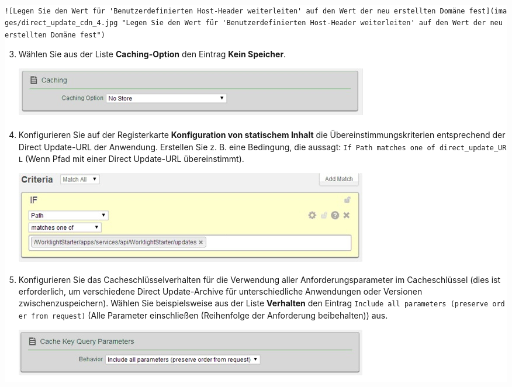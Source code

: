     ![Legen Sie den Wert für 'Benutzerdefinierten Host-Header weiterleiten' auf den Wert der neu erstellten Domäne fest](images/direct_update_cdn_4.jpg "Legen Sie den Wert für 'Benutzerdefinierten Host-Header weiterleiten' auf den Wert der neu erstellten Domäne fest")

3. Wählen Sie aus der Liste **Caching-Option** den Eintrag **Kein Speicher**.

    ![Wählen Sie aus der Liste 'Caching-Option' 'Kein Speicher' aus](images/direct_update_cdn_5.jpg "Wählen Sie aus der Liste 'Caching-Option' 'Kein Speicher' aus")

4. Konfigurieren Sie auf der Registerkarte **Konfiguration von statischem Inhalt** die Übereinstimmungskriterien entsprechend der Direct Update-URL der Anwendung. Erstellen Sie z. B. eine Bedingung, die aussagt: `If Path matches one of direct_update_URL` (Wenn Pfad mit einer Direct Update-URL übereinstimmt).

    ![Konfigurieren Sie die Übereinstimmungskriterien entsprechend der Direct Update-URL der Anwendung](images/direct_update_cdn_6.jpg "Konfigurieren Sie die Übereinstimmungskriterien entsprechend der Direct Update-URL der Anwendung")

5. Konfigurieren Sie das Cacheschlüsselverhalten für die Verwendung aller Anforderungsparameter im Cacheschlüssel (dies ist erforderlich, um verschiedene Direct Update-Archive für unterschiedliche Anwendungen oder Versionen zwischenzuspeichern). Wählen Sie beispielsweise aus der Liste **Verhalten** den Eintrag `Include all parameters (preserve order from request)` (Alle Parameter einschließen (Reihenfolge der Anforderung beibehalten)) aus.

    ![Konfigurieren Sie das Cacheschlüsselverhalten für die Verwendung aller Anforderungsparameter im Cacheschlüssel](images/direct_update_cdn_8.jpg "Konfigurieren Sie das Cacheschlüsselverhalten für die Verwendung aller Anforderungsparameter im Cacheschlüssel")
